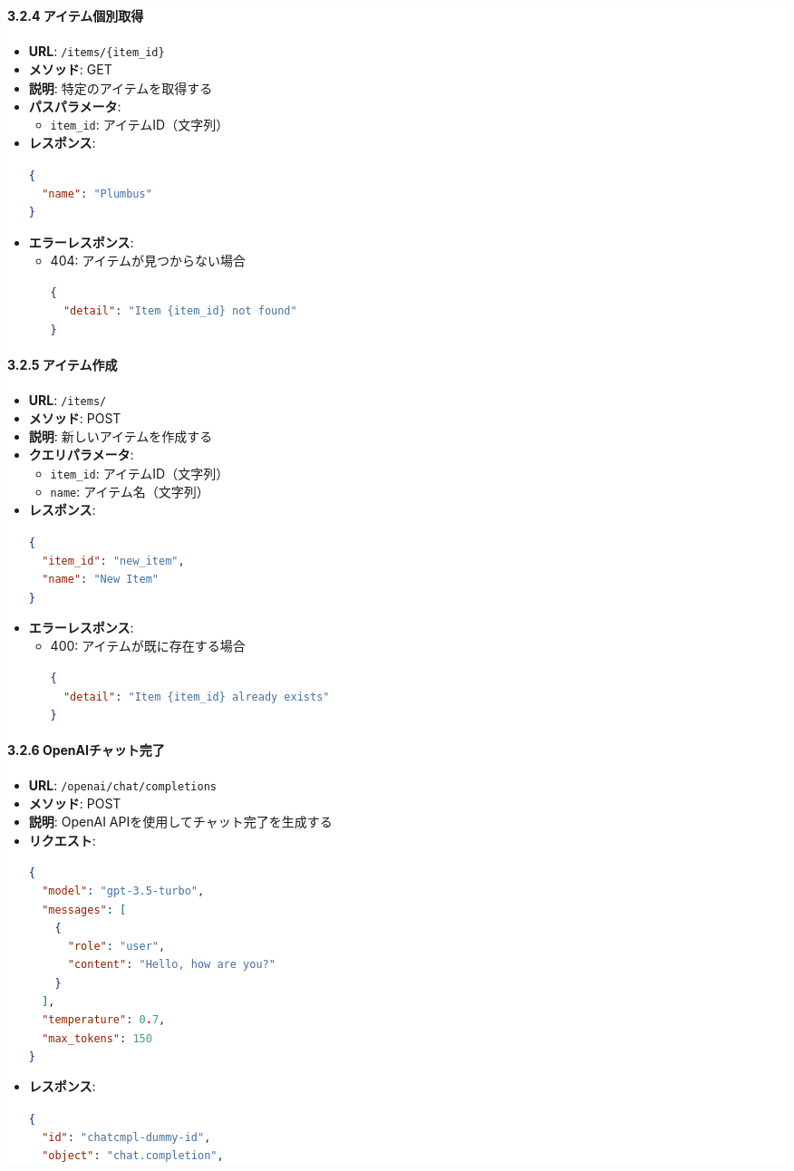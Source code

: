 #### 3.2.4 アイテム個別取得
- **URL**: `/items/{item_id}`
- **メソッド**: GET
- **説明**: 特定のアイテムを取得する
- **パスパラメータ**:
  - `item_id`: アイテムID（文字列）
- **レスポンス**:
  ```json
  {
    "name": "Plumbus"
  }
  ```
- **エラーレスポンス**:
  - 404: アイテムが見つからない場合
    ```json
    {
      "detail": "Item {item_id} not found"
    }
    ```

#### 3.2.5 アイテム作成
- **URL**: `/items/`
- **メソッド**: POST
- **説明**: 新しいアイテムを作成する
- **クエリパラメータ**:
  - `item_id`: アイテムID（文字列）
  - `name`: アイテム名（文字列）
- **レスポンス**:
  ```json
  {
    "item_id": "new_item",
    "name": "New Item"
  }
  ```
- **エラーレスポンス**:
  - 400: アイテムが既に存在する場合
    ```json
    {
      "detail": "Item {item_id} already exists"
    }
    ```

#### 3.2.6 OpenAIチャット完了
- **URL**: `/openai/chat/completions`
- **メソッド**: POST
- **説明**: OpenAI APIを使用してチャット完了を生成する
- **リクエスト**:
  ```json
  {
    "model": "gpt-3.5-turbo",
    "messages": [
      {
        "role": "user",
        "content": "Hello, how are you?"
      }
    ],
    "temperature": 0.7,
    "max_tokens": 150
  }
  ```
- **レスポンス**:
  ```json
  {
    "id": "chatcmpl-dummy-id",
    "object": "chat.completion",
  ```